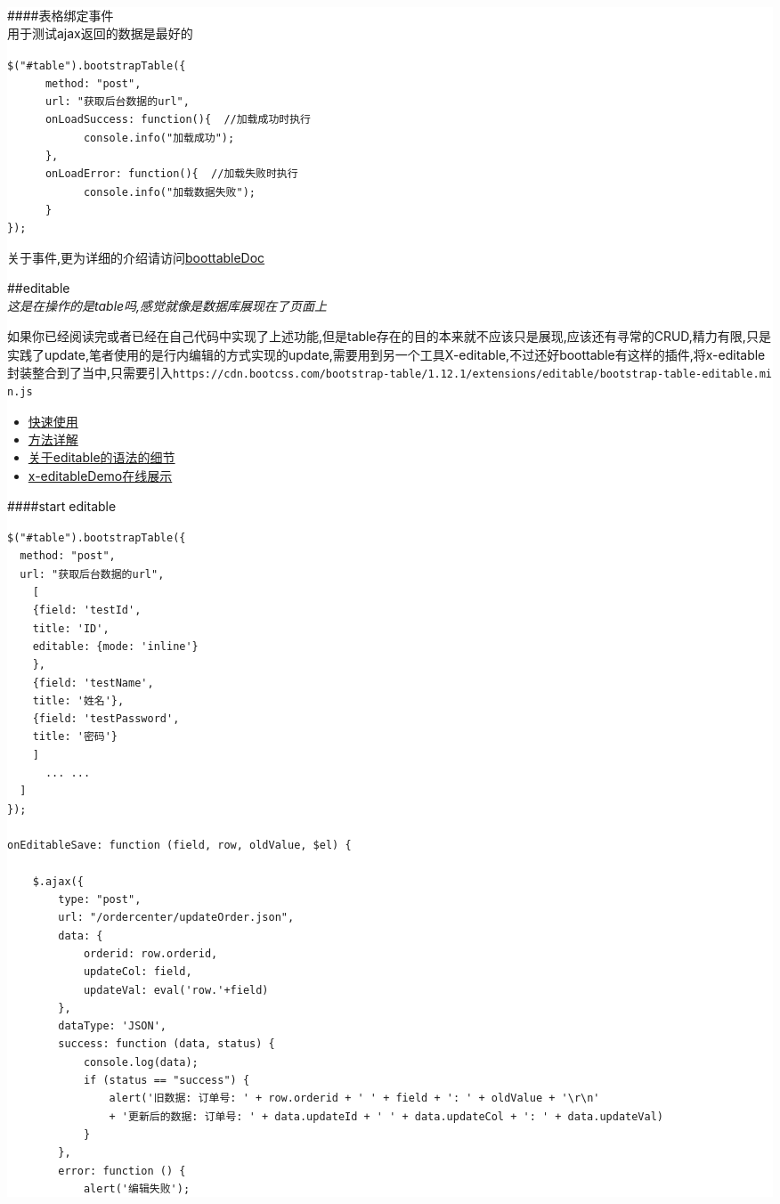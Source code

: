 ####表格绑定事件  
用于测试ajax返回的数据是最好的  

	$("#table").bootstrapTable({
	      method: "post",
	      url: "获取后台数据的url",
	      onLoadSuccess: function(){  //加载成功时执行
	            console.info("加载成功");
	      },
	      onLoadError: function(){  //加载失败时执行
	            console.info("加载数据失败");
	      }
	});    

关于事件,更为详细的介绍请访问[boottableDoc](http://bootstrap-table.wenzhixin.net.cn/zh-cn/documentation/#%E4%BA%8B%E4%BB%B6)  

##editable  
*这是在操作的是table吗,感觉就像是数据库展现在了页面上*

如果你已经阅读完或者已经在自己代码中实现了上述功能,但是table存在的目的本来就不应该只是展现,应该还有寻常的CRUD,精力有限,只是实践了update,笔者使用的是行内编辑的方式实现的update,需要用到另一个工具X-editable,不过还好boottable有这样的插件,将x-editable封装整合到了当中,只需要引入`https://cdn.bootcss.com/bootstrap-table/1.12.1/extensions/editable/bootstrap-table-editable.min.js`  

- [快速使用](#start-editable)
- [方法详解](#details-editable)
- [关于editable的语法的细节](#more-editable)
- [x-editableDemo在线展示](http://vitalets.github.io/x-editable/demo-bs3.html)

####start editable  

	$("#table").bootstrapTable({
	  method: "post",
	  url: "获取后台数据的url",
        [
        {field: 'testId',
        title: 'ID',
        editable: {mode: 'inline'}
        },
        {field: 'testName', 
        title: '姓名'},
        {field: 'testPassword', 
        title: '密码'}
        ]  
	      ... ...
	  ]
	});  

    onEditableSave: function (field, row, oldValue, $el) {

        $.ajax({
            type: "post",
            url: "/ordercenter/updateOrder.json",
            data: {
                orderid: row.orderid,
                updateCol: field,
                updateVal: eval('row.'+field)
            },
            dataType: 'JSON',
            success: function (data, status) {
                console.log(data);
                if (status == "success") {
                    alert('旧数据: 订单号: ' + row.orderid + ' ' + field + ': ' + oldValue + '\r\n'
                    + '更新后的数据: 订单号: ' + data.updateId + ' ' + data.updateCol + ': ' + data.updateVal)
                }
            },
            error: function () {
                alert('编辑失败');